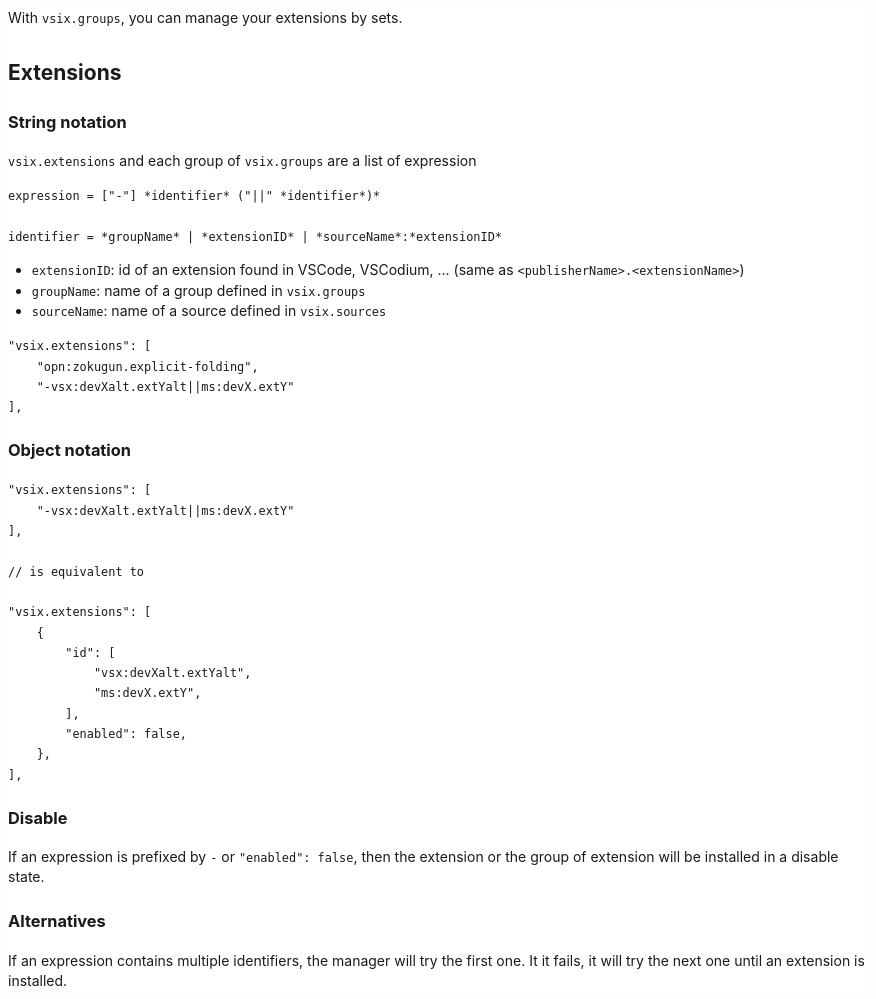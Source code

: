 With `vsix.groups`, you can manage your extensions by sets.

Extensions
----------

### String notation

`vsix.extensions` and each group of `vsix.groups` are a list of expression

```
expression = ["-"] *identifier* ("||" *identifier*)*

identifier = *groupName* | *extensionID* | *sourceName*:*extensionID*
```

- `extensionID`: id of an extension found in VSCode, VSCodium, ... (same as `<publisherName>.<extensionName>`)
- `groupName`: name of a group defined in `vsix.groups`
- `sourceName`: name of a source defined in `vsix.sources`

```jsonc
"vsix.extensions": [
    "opn:zokugun.explicit-folding",
    "-vsx:devXalt.extYalt||ms:devX.extY"
],
```

### Object notation

```jsonc
"vsix.extensions": [
    "-vsx:devXalt.extYalt||ms:devX.extY"
],

// is equivalent to

"vsix.extensions": [
    {
        "id": [
            "vsx:devXalt.extYalt",
            "ms:devX.extY",
        ],
        "enabled": false,
    },
],
```

### Disable

If an expression is prefixed by `-` or `"enabled": false`, then the extension or the group of extension will be installed in a disable state.

### Alternatives

If an expression contains multiple identifiers, the manager will try the first one. It it fails, it will try the next one until an extension is installed.
